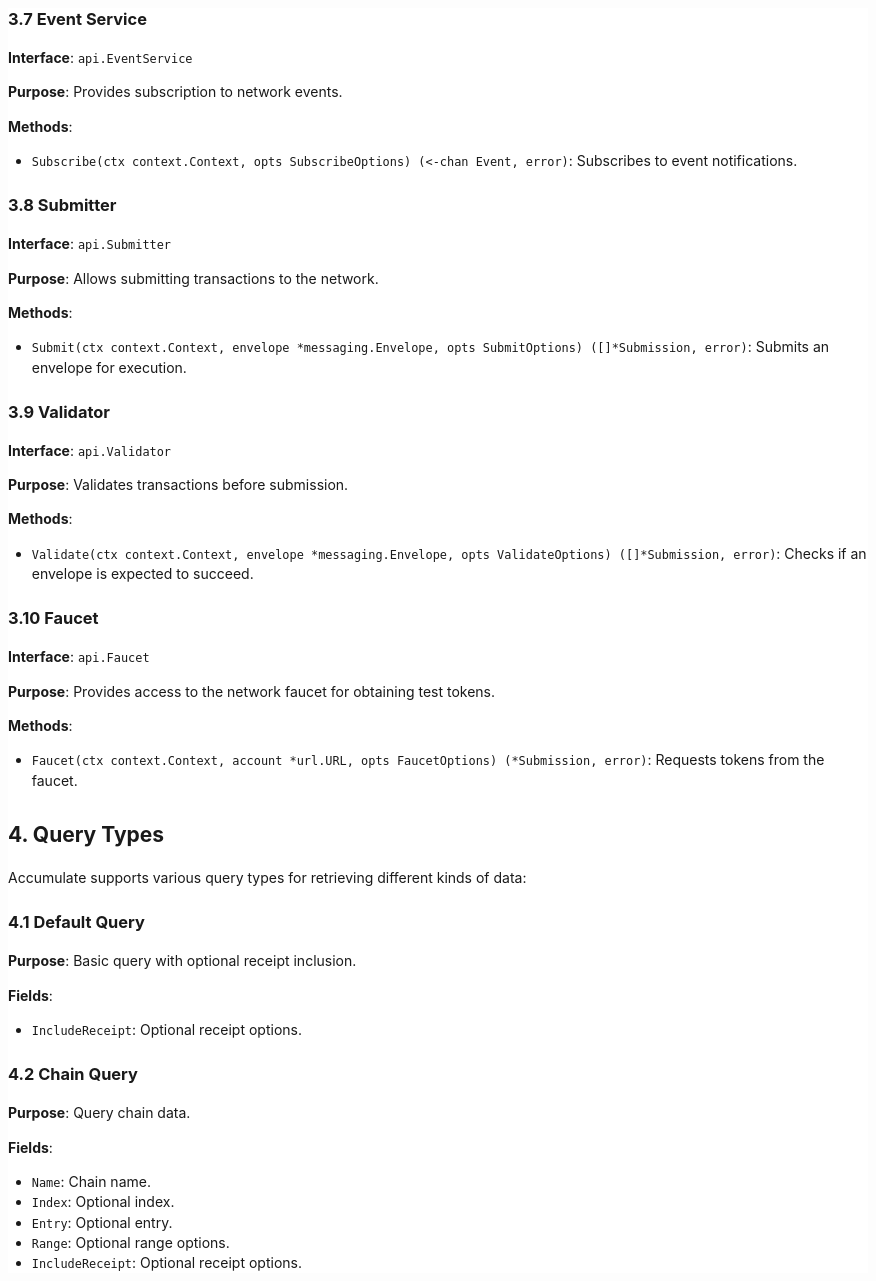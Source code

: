 ### 3.7 Event Service

**Interface**: `api.EventService`

**Purpose**: Provides subscription to network events.

**Methods**:
- `Subscribe(ctx context.Context, opts SubscribeOptions) (<-chan Event, error)`: Subscribes to event notifications.

### 3.8 Submitter

**Interface**: `api.Submitter`

**Purpose**: Allows submitting transactions to the network.

**Methods**:
- `Submit(ctx context.Context, envelope *messaging.Envelope, opts SubmitOptions) ([]*Submission, error)`: Submits an envelope for execution.

### 3.9 Validator

**Interface**: `api.Validator`

**Purpose**: Validates transactions before submission.

**Methods**:
- `Validate(ctx context.Context, envelope *messaging.Envelope, opts ValidateOptions) ([]*Submission, error)`: Checks if an envelope is expected to succeed.

### 3.10 Faucet

**Interface**: `api.Faucet`

**Purpose**: Provides access to the network faucet for obtaining test tokens.

**Methods**:
- `Faucet(ctx context.Context, account *url.URL, opts FaucetOptions) (*Submission, error)`: Requests tokens from the faucet.

## 4. Query Types

Accumulate supports various query types for retrieving different kinds of data:

### 4.1 Default Query

**Purpose**: Basic query with optional receipt inclusion.

**Fields**:
- `IncludeReceipt`: Optional receipt options.

### 4.2 Chain Query

**Purpose**: Query chain data.

**Fields**:
- `Name`: Chain name.
- `Index`: Optional index.
- `Entry`: Optional entry.
- `Range`: Optional range options.
- `IncludeReceipt`: Optional receipt options.
